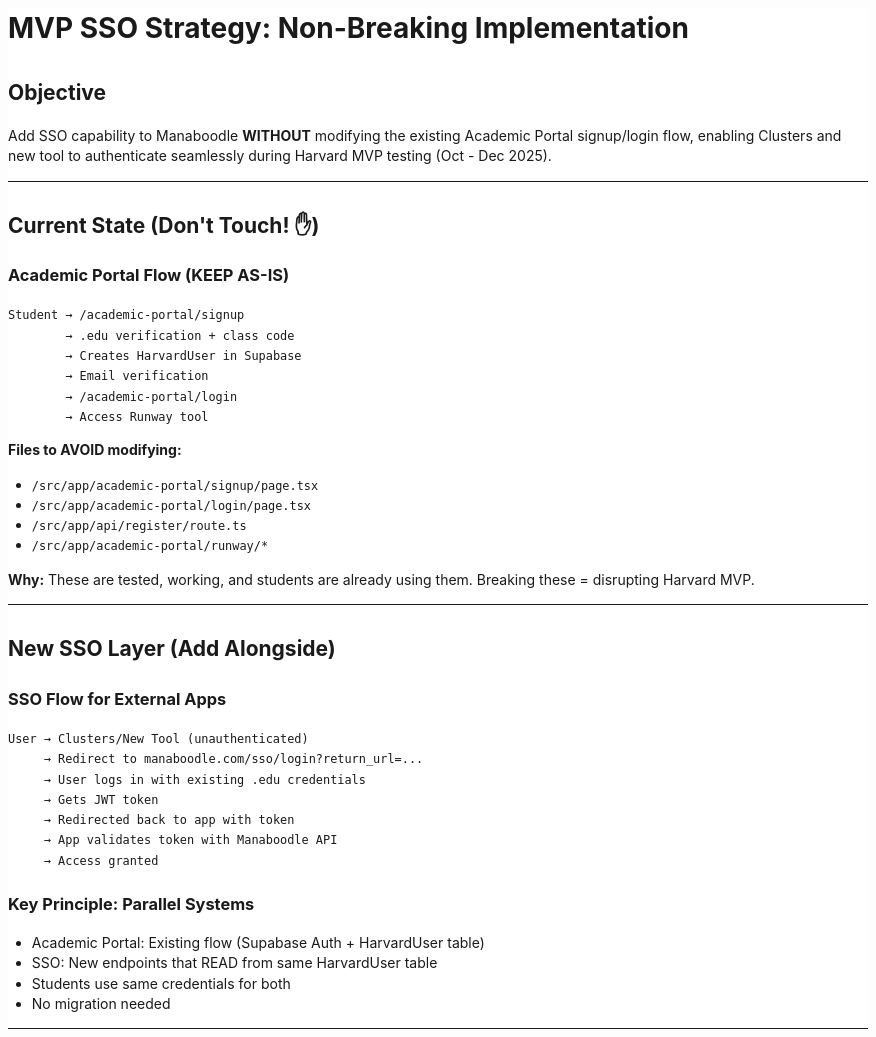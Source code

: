 # MVP SSO Strategy: Non-Breaking Implementation

## Objective
Add SSO capability to Manaboodle **WITHOUT** modifying the existing Academic Portal signup/login flow, enabling Clusters and new tool to authenticate seamlessly during Harvard MVP testing (Oct - Dec 2025).

---

## Current State (Don't Touch! ✋)

### Academic Portal Flow (KEEP AS-IS)
```
Student → /academic-portal/signup
        → .edu verification + class code
        → Creates HarvardUser in Supabase
        → Email verification
        → /academic-portal/login
        → Access Runway tool
```

**Files to AVOID modifying:**
- `/src/app/academic-portal/signup/page.tsx`
- `/src/app/academic-portal/login/page.tsx`
- `/src/app/api/register/route.ts`
- `/src/app/academic-portal/runway/*`

**Why:** These are tested, working, and students are already using them. Breaking these = disrupting Harvard MVP.

---

## New SSO Layer (Add Alongside)

### SSO Flow for External Apps
```
User → Clusters/New Tool (unauthenticated)
     → Redirect to manaboodle.com/sso/login?return_url=...
     → User logs in with existing .edu credentials
     → Gets JWT token
     → Redirected back to app with token
     → App validates token with Manaboodle API
     → Access granted
```

### Key Principle: **Parallel Systems**
- Academic Portal: Existing flow (Supabase Auth + HarvardUser table)
- SSO: New endpoints that READ from same HarvardUser table
- Students use same credentials for both
- No migration needed

---